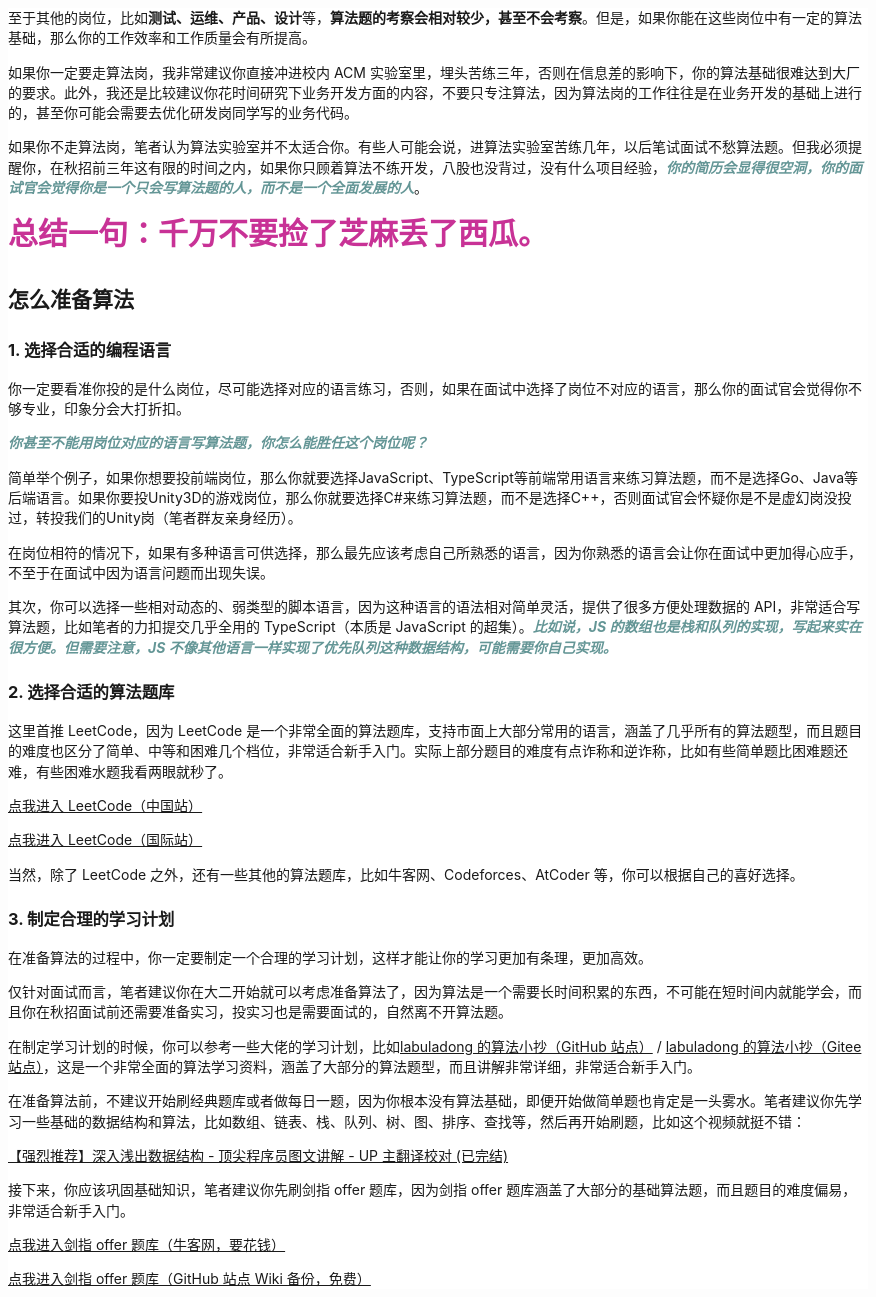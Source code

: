 至于其他的岗位，比如**测试、运维、产品、设计**等，**算法题的考察会相对较少，甚至不会考察**。但是，如果你能在这些岗位中有一定的算法基础，那么你的工作效率和工作质量会有所提高。

如果你一定要走算法岗，我非常建议你直接冲进校内 ACM 实验室里，埋头苦练三年，否则在信息差的影响下，你的算法基础很难达到大厂的要求。此外，我还是比较建议你花时间研究下业务开发方面的内容，不要只专注算法，因为算法岗的工作往往是在业务开发的基础上进行的，甚至你可能会需要去优化研发岗同学写的业务代码。

如果你不走算法岗，笔者认为算法实验室并不太适合你。有些人可能会说，进算法实验室苦练几年，以后笔试面试不愁算法题。但我必须提醒你，在秋招前三年这有限的时间之内，如果你只顾着算法不练开发，八股也没背过，没有什么项目经验，<span style="color: rgb(100, 150, 150);">***你的简历会显得很空洞，你的面试官会觉得你是一个只会写算法题的人，而不是一个全面发展的人***</span>。

<span style="color: rgb(200, 50, 150); font-size: 30px">**总结一句：千万不要捡了芝麻丢了西瓜。**</span>

## 怎么准备算法

### 1. 选择合适的编程语言

你一定要看准你投的是什么岗位，尽可能选择对应的语言练习，否则，如果在面试中选择了岗位不对应的语言，那么你的面试官会觉得你不够专业，印象分会大打折扣。

<span style="color: rgb(100, 150, 150);">***你甚至不能用岗位对应的语言写算法题，你怎么能胜任这个岗位呢？***</span>

简单举个例子，如果你想要投前端岗位，那么你就要选择JavaScript、TypeScript等前端常用语言来练习算法题，而不是选择Go、Java等后端语言。如果你要投Unity3D的游戏岗位，那么你就要选择C#来练习算法题，而不是选择C++，否则面试官会怀疑你是不是虚幻岗没投过，转投我们的Unity岗（笔者群友亲身经历）。

在岗位相符的情况下，如果有多种语言可供选择，那么最先应该考虑自己所熟悉的语言，因为你熟悉的语言会让你在面试中更加得心应手，不至于在面试中因为语言问题而出现失误。

其次，你可以选择一些相对动态的、弱类型的脚本语言，因为这种语言的语法相对简单灵活，提供了很多方便处理数据的 API，非常适合写算法题，比如笔者的力扣提交几乎全用的 TypeScript（本质是 JavaScript 的超集）。<span style="color: rgb(100, 150, 150);">***比如说，JS 的数组也是栈和队列的实现，写起来实在很方便。但需要注意，JS 不像其他语言一样实现了优先队列这种数据结构，可能需要你自己实现。***</span>

### 2. 选择合适的算法题库

这里首推 LeetCode，因为 LeetCode 是一个非常全面的算法题库，支持市面上大部分常用的语言，涵盖了几乎所有的算法题型，而且题目的难度也区分了简单、中等和困难几个档位，非常适合新手入门。<span class="tooltip">实际上部分题目的难度有点诈称和逆诈称，比如有些简单题比困难题还难，有些困难水题我看两眼就秒了。</span>

[点我进入 LeetCode（中国站）](https://leetcode-cn.com/)

[点我进入 LeetCode（国际站）](https://leetcode.com/)

当然，除了 LeetCode 之外，还有一些其他的算法题库，比如牛客网、Codeforces、AtCoder 等，你可以根据自己的喜好选择。

### 3. 制定合理的学习计划

在准备算法的过程中，你一定要制定一个合理的学习计划，这样才能让你的学习更加有条理，更加高效。

仅针对面试而言，笔者建议你在大二开始就可以考虑准备算法了，因为算法是一个需要长时间积累的东西，不可能在短时间内就能学会，而且你在秋招面试前还需要准备实习，投实习也是需要面试的，自然离不开算法题。

在制定学习计划的时候，你可以参考一些大佬的学习计划，比如[labuladong 的算法小抄（GitHub 站点）](https://labuladong.github.io/algo/) / [labuladong 的算法小抄（Gitee 站点）](https://labuladong.gitee.io/algo/)，这是一个非常全面的算法学习资料，涵盖了大部分的算法题型，而且讲解非常详细，非常适合新手入门。

在准备算法前，不建议开始刷经典题库或者做每日一题，因为你根本没有算法基础，即便开始做简单题也肯定是一头雾水。笔者建议你先学习一些基础的数据结构和算法，比如数组、链表、栈、队列、树、图、排序、查找等，然后再开始刷题，比如这个视频就挺不错：

[【强烈推荐】深入浅出数据结构 - 顶尖程序员图文讲解 - UP 主翻译校对 (已完结)](https://www.bilibili.com/video/BV1Fv4y1f7T1)

接下来，你应该巩固基础知识，笔者建议你先刷剑指 offer 题库，因为剑指 offer 题库涵盖了大部分的基础算法题，而且题目的难度偏易，非常适合新手入门。

[点我进入剑指 offer 题库（牛客网，要花钱）](https://www.nowcoder.com/ta/coding-interviews)

[点我进入剑指 offer 题库（GitHub 站点 Wiki 备份，免费）](https://doocs.github.io/leetcode/lcof/3/)

